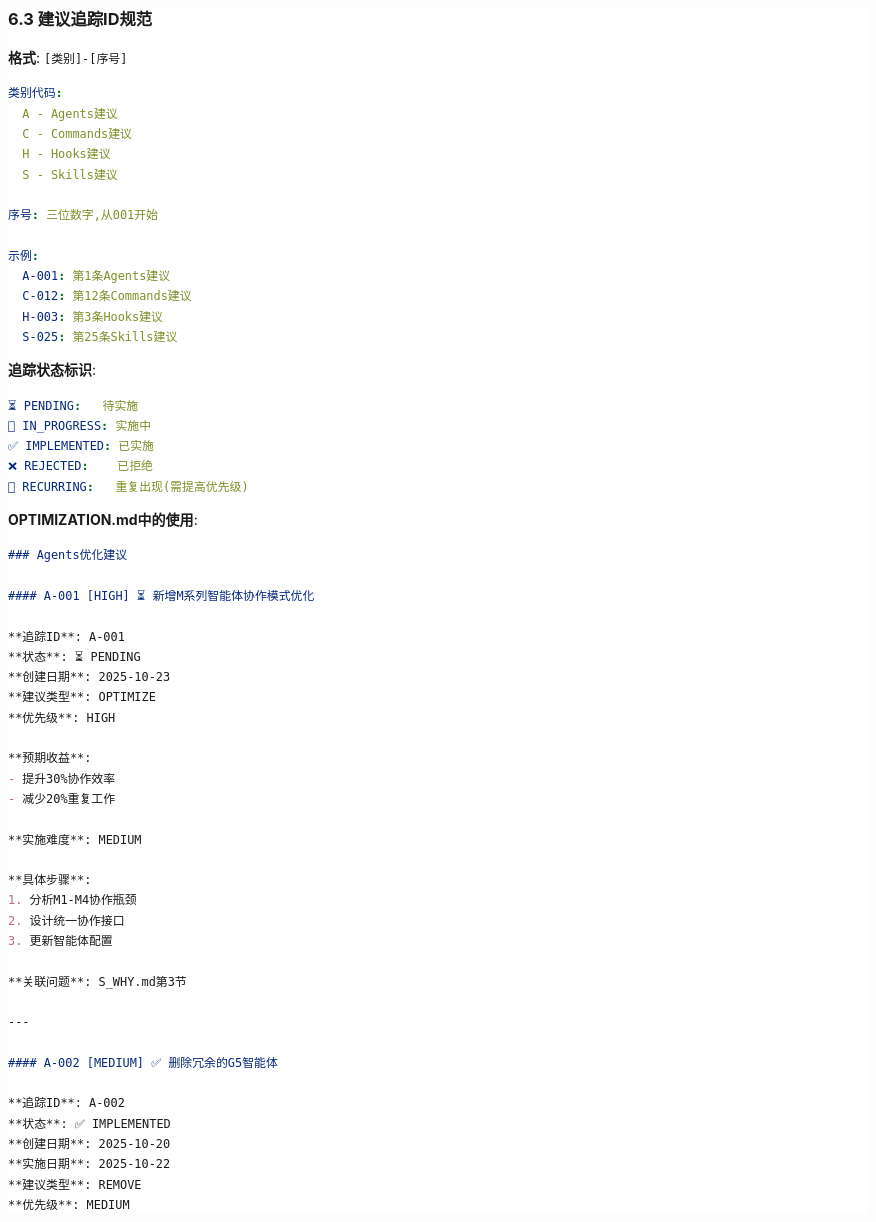 ### 6.3 建议追踪ID规范

**格式**: `[类别]-[序号]`

```yaml
类别代码:
  A - Agents建议
  C - Commands建议
  H - Hooks建议
  S - Skills建议

序号: 三位数字,从001开始

示例:
  A-001: 第1条Agents建议
  C-012: 第12条Commands建议
  H-003: 第3条Hooks建议
  S-025: 第25条Skills建议
```

**追踪状态标识**:

```yaml
⏳ PENDING:   待实施
🔄 IN_PROGRESS: 实施中
✅ IMPLEMENTED: 已实施
❌ REJECTED:    已拒绝
🔁 RECURRING:   重复出现(需提高优先级)
```

**OPTIMIZATION.md中的使用**:

```markdown
### Agents优化建议

#### A-001 [HIGH] ⏳ 新增M系列智能体协作模式优化

**追踪ID**: A-001
**状态**: ⏳ PENDING
**创建日期**: 2025-10-23
**建议类型**: OPTIMIZE
**优先级**: HIGH

**预期收益**:
- 提升30%协作效率
- 减少20%重复工作

**实施难度**: MEDIUM

**具体步骤**:
1. 分析M1-M4协作瓶颈
2. 设计统一协作接口
3. 更新智能体配置

**关联问题**: S_WHY.md第3节

---

#### A-002 [MEDIUM] ✅ 删除冗余的G5智能体

**追踪ID**: A-002
**状态**: ✅ IMPLEMENTED
**创建日期**: 2025-10-20
**实施日期**: 2025-10-22
**建议类型**: REMOVE
**优先级**: MEDIUM

```